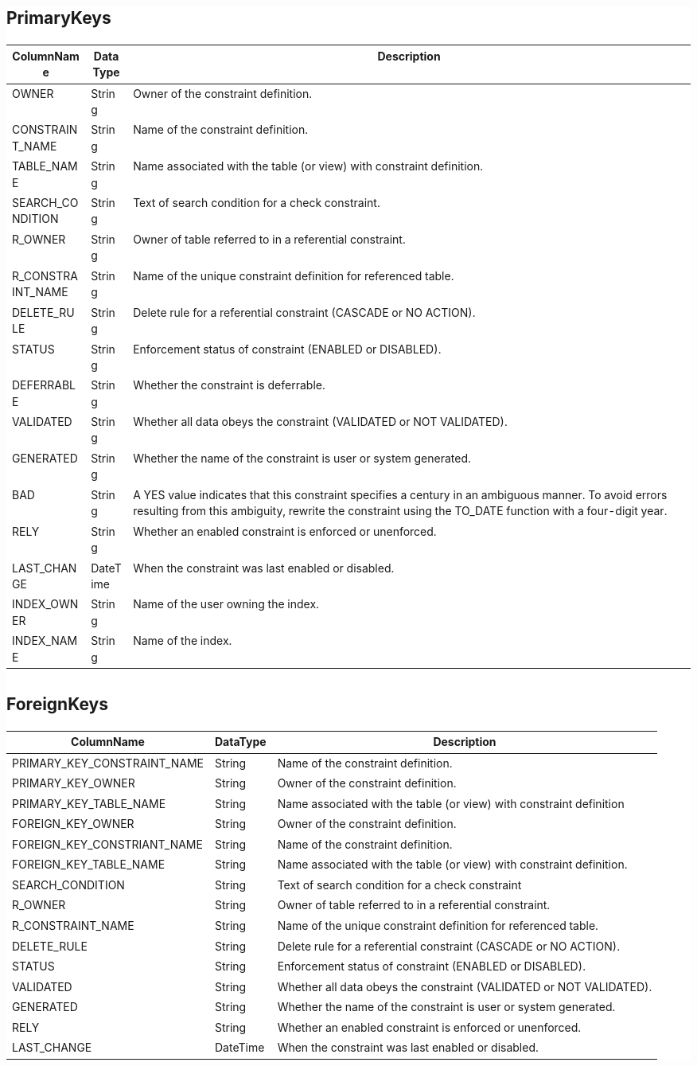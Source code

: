 ## PrimaryKeys  
  
|ColumnName|DataType|Description|  
|----------------|--------------|-----------------|  
|OWNER|String|Owner of the constraint definition.|  
|CONSTRAINT_NAME|String|Name of the constraint definition.|  
|TABLE_NAME|String|Name associated with the table (or view) with constraint definition.|  
|SEARCH_CONDITION|String|Text of search condition for a check constraint.|  
|R_OWNER|String|Owner of table referred to in a referential constraint.|  
|R_CONSTRAINT_NAME|String|Name of the unique constraint definition for referenced table.|  
|DELETE_RULE|String|Delete rule for a referential constraint (CASCADE or NO ACTION).|  
|STATUS|String|Enforcement status of constraint (ENABLED or DISABLED).|  
|DEFERRABLE|String|Whether the constraint is deferrable.|  
|VALIDATED|String|Whether all data obeys the constraint (VALIDATED or NOT VALIDATED).|  
|GENERATED|String|Whether the name of the constraint is user or system generated.|  
|BAD|String|A YES value indicates that this constraint specifies a century in an ambiguous manner. To avoid errors resulting from this ambiguity, rewrite the constraint using the TO_DATE function with a four-digit year.|  
|RELY|String|Whether an enabled constraint is enforced or unenforced.|  
|LAST_CHANGE|DateTime|When the constraint was last enabled or disabled.|  
|INDEX_OWNER|String|Name of the user owning the index.|  
|INDEX_NAME|String|Name of the index.|  
  
## ForeignKeys  
  
|ColumnName|DataType|Description|  
|----------------|--------------|-----------------|  
|PRIMARY_KEY_CONSTRAINT_NAME|String|Name of the constraint definition.|  
|PRIMARY_KEY_OWNER|String|Owner of the constraint definition.|  
|PRIMARY_KEY_TABLE_NAME|String|Name associated with the table (or view) with constraint definition|  
|FOREIGN_KEY_OWNER|String|Owner of the constraint definition.|  
|FOREIGN_KEY_CONSTRIANT_NAME|String|Name of the constraint definition.|  
|FOREIGN_KEY_TABLE_NAME|String|Name associated with the table (or view) with constraint definition.|  
|SEARCH_CONDITION|String|Text of search condition for a check constraint|  
|R_OWNER|String|Owner of table referred to in a referential constraint.|  
|R_CONSTRAINT_NAME|String|Name of the unique constraint definition for referenced table.|  
|DELETE_RULE|String|Delete rule for a referential constraint (CASCADE or NO ACTION).|  
|STATUS|String|Enforcement status of constraint (ENABLED or DISABLED).|  
|VALIDATED|String|Whether all data obeys the constraint (VALIDATED or NOT VALIDATED).|  
|GENERATED|String|Whether the name of the constraint is user or system generated.|  
|RELY|String|Whether an enabled constraint is enforced or unenforced.|  
|LAST_CHANGE|DateTime|When the constraint was last enabled or disabled.|  